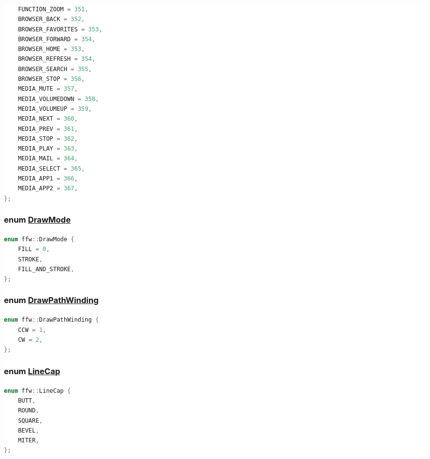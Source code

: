 ```cpp
    FUNCTION_ZOOM = 351,
    BROWSER_BACK = 352,
    BROWSER_FAVORITES = 353,
    BROWSER_FORWARD = 354,
    BROWSER_HOME = 353,
    BROWSER_REFRESH = 354,
    BROWSER_SEARCH = 355,
    BROWSER_STOP = 356,
    MEDIA_MUTE = 357,
    MEDIA_VOLUMEDOWN = 358,
    MEDIA_VOLUMEUP = 359,
    MEDIA_NEXT = 360,
    MEDIA_PREV = 361,
    MEDIA_STOP = 362,
    MEDIA_PLAY = 363,
    MEDIA_MAIL = 364,
    MEDIA_SELECT = 365,
    MEDIA_APP1 = 366,
    MEDIA_APP2 = 367,
};
```



### enum <a id="ga1c8deb51ce3a6e135e17a8b792ae3d0e" href="#ga1c8deb51ce3a6e135e17a8b792ae3d0e">DrawMode</a>

```cpp
enum ffw::DrawMode {
    FILL = 0,
    STROKE,
    FILL_AND_STROKE,
};
```



### enum <a id="gafa76fb6b139dd190d432bfc0740f6e3f" href="#gafa76fb6b139dd190d432bfc0740f6e3f">DrawPathWinding</a>

```cpp
enum ffw::DrawPathWinding {
    CCW = 1,
    CW = 2,
};
```



### enum <a id="ga5c58b43b0202f2b4f86c635acaacc7ae" href="#ga5c58b43b0202f2b4f86c635acaacc7ae">LineCap</a>

```cpp
enum ffw::LineCap {
    BUTT,
    ROUND,
    SQUARE,
    BEVEL,
    MITER,
};
```

